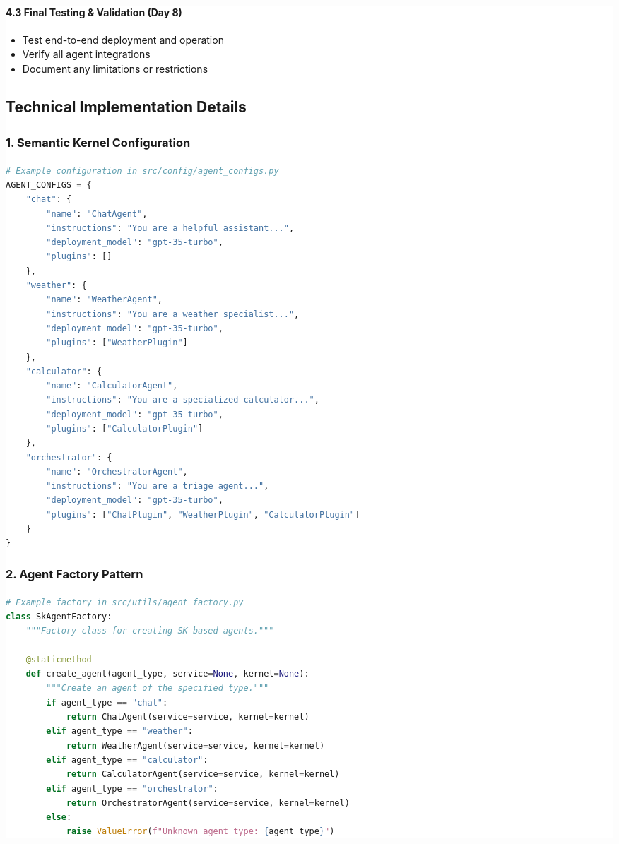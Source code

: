 #### 4.3 Final Testing & Validation (Day 8)
- Test end-to-end deployment and operation
- Verify all agent integrations
- Document any limitations or restrictions

## Technical Implementation Details

### 1. Semantic Kernel Configuration

```python
# Example configuration in src/config/agent_configs.py
AGENT_CONFIGS = {
    "chat": {
        "name": "ChatAgent",
        "instructions": "You are a helpful assistant...",
        "deployment_model": "gpt-35-turbo",
        "plugins": []
    },
    "weather": {
        "name": "WeatherAgent",
        "instructions": "You are a weather specialist...",
        "deployment_model": "gpt-35-turbo",
        "plugins": ["WeatherPlugin"]
    },
    "calculator": {
        "name": "CalculatorAgent",
        "instructions": "You are a specialized calculator...",
        "deployment_model": "gpt-35-turbo",
        "plugins": ["CalculatorPlugin"]
    },
    "orchestrator": {
        "name": "OrchestratorAgent",
        "instructions": "You are a triage agent...",
        "deployment_model": "gpt-35-turbo",
        "plugins": ["ChatPlugin", "WeatherPlugin", "CalculatorPlugin"]
    }
}
```

### 2. Agent Factory Pattern

```python
# Example factory in src/utils/agent_factory.py
class SkAgentFactory:
    """Factory class for creating SK-based agents."""
    
    @staticmethod
    def create_agent(agent_type, service=None, kernel=None):
        """Create an agent of the specified type."""
        if agent_type == "chat":
            return ChatAgent(service=service, kernel=kernel)
        elif agent_type == "weather":
            return WeatherAgent(service=service, kernel=kernel)
        elif agent_type == "calculator":
            return CalculatorAgent(service=service, kernel=kernel)
        elif agent_type == "orchestrator":
            return OrchestratorAgent(service=service, kernel=kernel)
        else:
            raise ValueError(f"Unknown agent type: {agent_type}")
```
